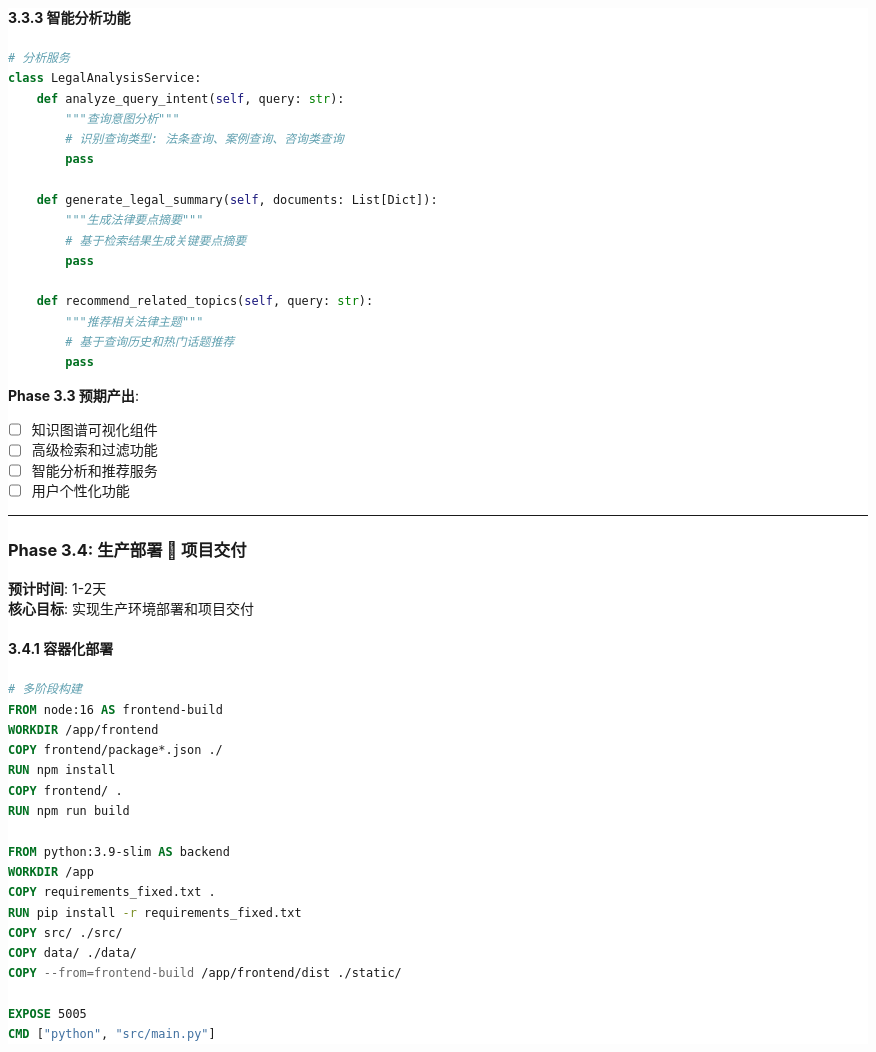 #### 3.3.3 智能分析功能
```python
# 分析服务
class LegalAnalysisService:
    def analyze_query_intent(self, query: str):
        """查询意图分析"""
        # 识别查询类型: 法条查询、案例查询、咨询类查询
        pass
    
    def generate_legal_summary(self, documents: List[Dict]):
        """生成法律要点摘要"""
        # 基于检索结果生成关键要点摘要
        pass
    
    def recommend_related_topics(self, query: str):
        """推荐相关法律主题"""
        # 基于查询历史和热门话题推荐
        pass
```

**Phase 3.3 预期产出**:
- [ ] 知识图谱可视化组件
- [ ] 高级检索和过滤功能
- [ ] 智能分析和推荐服务
- [ ] 用户个性化功能

---

### **Phase 3.4: 生产部署** 🚀 **项目交付**

**预计时间**: 1-2天  
**核心目标**: 实现生产环境部署和项目交付

#### 3.4.1 容器化部署
```dockerfile
# 多阶段构建
FROM node:16 AS frontend-build
WORKDIR /app/frontend
COPY frontend/package*.json ./
RUN npm install
COPY frontend/ .
RUN npm run build

FROM python:3.9-slim AS backend
WORKDIR /app
COPY requirements_fixed.txt .
RUN pip install -r requirements_fixed.txt
COPY src/ ./src/
COPY data/ ./data/
COPY --from=frontend-build /app/frontend/dist ./static/

EXPOSE 5005
CMD ["python", "src/main.py"]
```
